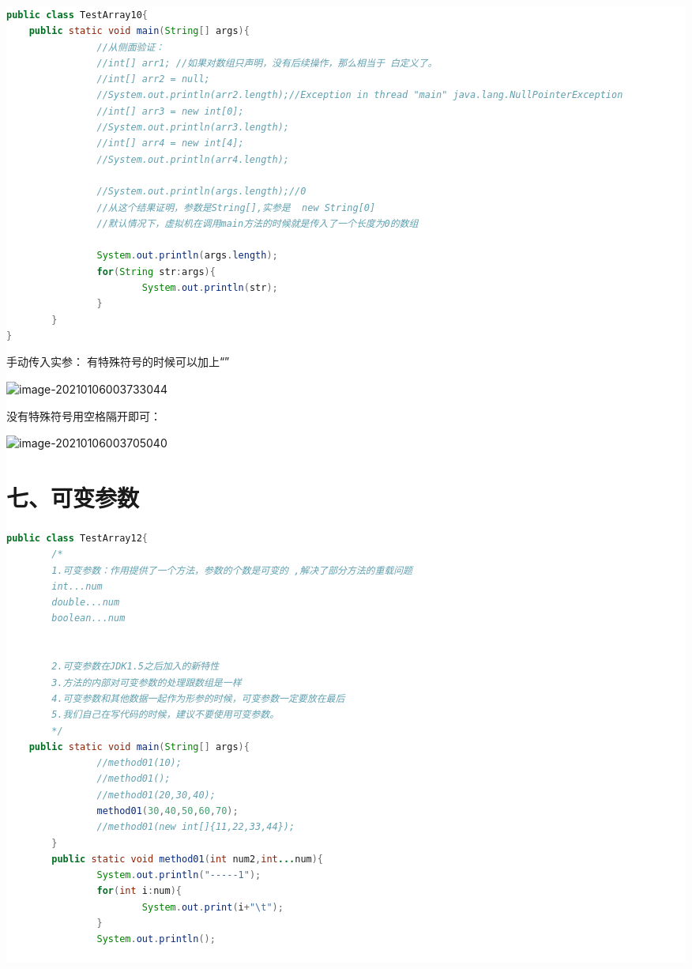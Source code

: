 ```java
public class TestArray10{
    public static void main(String[] args){
                //从侧面验证：
                //int[] arr1; //如果对数组只声明，没有后续操作，那么相当于 白定义了。
                //int[] arr2 = null; 
                //System.out.println(arr2.length);//Exception in thread "main" java.lang.NullPointerException
                //int[] arr3 = new int[0];
                //System.out.println(arr3.length);
                //int[] arr4 = new int[4];
                //System.out.println(arr4.length);
                
                //System.out.println(args.length);//0
                //从这个结果证明，参数是String[],实参是  new String[0] 
                //默认情况下，虚拟机在调用main方法的时候就是传入了一个长度为0的数组
                
                System.out.println(args.length);
                for(String str:args){
                        System.out.println(str);
                }
        }
}
```

手动传入实参：
有特殊符号的时候可以加上“”

![image-20210106003733044](https://typora-wenjiuzhou.oss-cn-beijing.aliyuncs.com/image-20210106003733044.png)

没有特殊符号用空格隔开即可：

![image-20210106003705040](https://typora-wenjiuzhou.oss-cn-beijing.aliyuncs.com/image-20210106003705040.png)

# 七、可变参数

```java
public class TestArray12{
        /*
        1.可变参数：作用提供了一个方法，参数的个数是可变的 ,解决了部分方法的重载问题
        int...num
        double...num
        boolean...num
        
        
        2.可变参数在JDK1.5之后加入的新特性
        3.方法的内部对可变参数的处理跟数组是一样
        4.可变参数和其他数据一起作为形参的时候，可变参数一定要放在最后
        5.我们自己在写代码的时候，建议不要使用可变参数。
        */
    public static void main(String[] args){
                //method01(10);
                //method01();
                //method01(20,30,40);
                method01(30,40,50,60,70);
                //method01(new int[]{11,22,33,44});
        }
        public static void method01(int num2,int...num){
                System.out.println("-----1");
                for(int i:num){
                        System.out.print(i+"\t");
                }
                System.out.println();
                
```